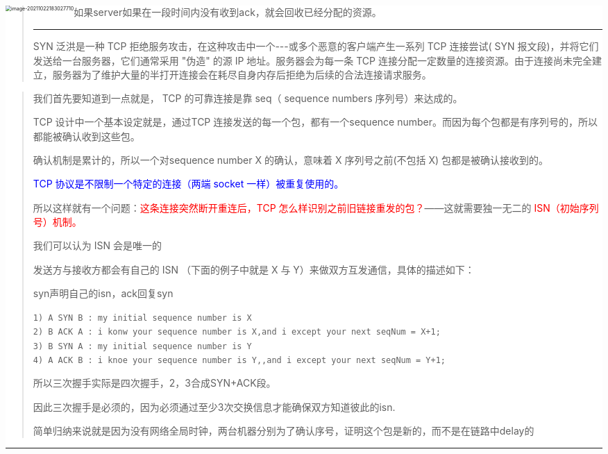 <img src="https://kkddyz-oss-image-hosting-service.oss-cn-hangzhou.aliyuncs.com/image/20211022183027.png" alt="image-20211022183027710" style="zoom:50%;" align="left"/>

> 如果server如果在一段时间内没有收到ack，就会回收已经分配的资源。
>
> --------------------------------------------------------------------------------------------
>
> SYN 泛洪是一种 TCP 拒绝服务攻击，在这种攻击中一个---或多个恶意的客户端产生一系列 TCP 连接尝试( SYN 报文段)，并将它们发送给一台服务器，它们通常采用 "伪造" 的源 IP 地址。服务器会为每一条 TCP 连接分配一定数量的连接资源。由于连接尚未完全建立，服务器为了维护大量的半打开连接会在耗尽自身内存后拒绝为后续的合法连接请求服务。

> 我们首先要知道到一点就是， TCP 的可靠连接是靠 seq（ sequence numbers 序列号）来达成的。
>
> TCP 设计中一个基本设定就是，通过TCP 连接发送的每一个包，都有一个sequence number。而因为每个包都是有序列号的，所以都能被确认收到这些包。
>
> 确认机制是累计的，所以一个对sequence number X 的确认，意味着 X 序列号之前(不包括 X) 包都是被确认接收到的。
>
> 
>
> <font color="blue">TCP 协议是不限制一个特定的连接（两端 socket 一样）被重复使用的。</font>
>
> 所以这样就有一个问题：<font color="red">这条连接突然断开重连后，TCP 怎么样识别之前旧链接重发的包？</font>——这就需要独一无二的<font color="red"> ISN（初始序列号）机制。</font>
>
> 
>
> 我们可以认为 ISN 会是唯一的
>
> 
>
> 发送方与接收方都会有自己的 ISN （下面的例子中就是 X 与 Y）来做双方互发通信，具体的描述如下：
>
> syn声明自己的isn，ack回复syn
>
> ```
> 1) A SYN B : my initial sequence number is X 
> 2) B ACK A : i konw your sequence number is X,and i except your next seqNum = X+1;
> 3) B SYN A : my initial sequence number is Y
> 4) A ACK B : i knoe your sequence number is Y,,and i except your next seqNum = Y+1;
> ```
>
> 所以三次握手实际是四次握手，2，3合成SYN+ACK段。
>
> 
>
> 因此三次握手是必须的，因为必须通过至少3次交换信息才能确保双方知道彼此的isn.
>
> 
>
> 简单归纳来说就是因为没有网络全局时钟，两台机器分别为了确认序号，证明这个包是新的，而不是在链路中delay的



---
